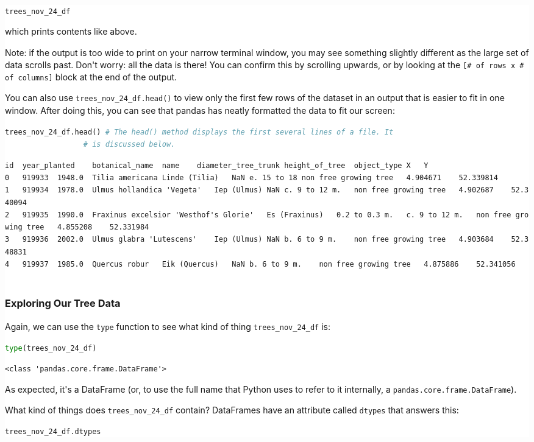 ```python
trees_nov_24_df
```

which prints contents like above.

Note: if the output is too wide to print on your narrow terminal window, you may see something
slightly different as the large set of data scrolls past. Don't worry: all the data is there! You can confirm this by scrolling upwards, or by
looking at the `[# of rows x # of columns]` block at the end of the output.

You can also use `trees_nov_24_df.head()` to view only the first few rows of the dataset in an output
that is easier to fit in one window. After doing this, you can see that pandas has neatly formatted
the data to fit our screen:

```python
trees_nov_24_df.head() # The head() method displays the first several lines of a file. It
                  # is discussed below.
```

```output
id	year_planted	botanical_name	name	diameter_tree_trunk	height_of_tree	object_type	X	Y
0	919933	1948.0	Tilia americana	Linde (Tilia)	NaN	e. 15 to 18	non free growing tree	4.904671	52.339814
1	919934	1978.0	Ulmus hollandica 'Vegeta'	Iep (Ulmus)	NaN	c. 9 to 12 m.	non free growing tree	4.902687	52.340094
2	919935	1990.0	Fraxinus excelsior 'Westhof's Glorie'	Es (Fraxinus)	0.2 to 0.3 m.	c. 9 to 12 m.	non free growing tree	4.855208	52.331984
3	919936	2002.0	Ulmus glabra 'Lutescens'	Iep (Ulmus)	NaN	b. 6 to 9 m.	non free growing tree	4.903684	52.348831
4	919937	1985.0	Quercus robur	Eik (Quercus)	NaN	b. 6 to 9 m.	non free growing tree	4.875886	52.341056


```

### Exploring Our Tree Data

Again, we can use the `type` function to see what kind of thing `trees_nov_24_df` is:

```python
type(trees_nov_24_df)
```

```output
<class 'pandas.core.frame.DataFrame'>
```

As expected, it's a DataFrame (or, to use the full name that Python uses to refer
to it internally, a `pandas.core.frame.DataFrame`).

What kind of things does `trees_nov_24_df` contain? DataFrames have an attribute
called `dtypes` that answers this:

```python
trees_nov_24_df.dtypes
```


[ernst]: https://www.esapubs.org/archive/ecol/E090/118/default.htm
[pptd]: https://figshare.com/articles/Portal_Project_Teaching_Database/1314459
[figshare-ndownloader]: https://ndownloader.figshare.com/files/2292172
[pandas]: https://pandas.pydata.org
[matplotlib]: https://matplotlib.org
[numpy]: https://www.numpy.org/
[spreadsheet-lesson5]: https://www.datacarpentry.org/spreadsheet-ecology-lesson/05-exporting-data
[pd-dataframe]: https://pandas.pydata.org/docs/reference/api/pandas.DataFrame.html
[python-datastructures]: https://docs.python.org/3/tutorial/datastructures.html#tuples-and-sequences
[pandas-plot]: https://pandas.pydata.org/pandas-docs/stable/user_guide/visualization.html#basic-plotting-plot